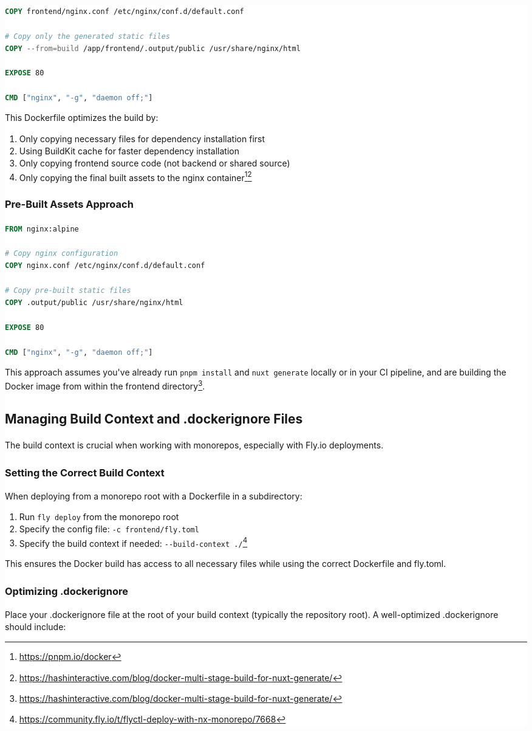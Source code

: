 ```dockerfile
COPY frontend/nginx.conf /etc/nginx/conf.d/default.conf

# Copy only the generated static files
COPY --from=build /app/frontend/.output/public /usr/share/nginx/html

EXPOSE 80

CMD ["nginx", "-g", "daemon off;"]
```

This Dockerfile optimizes the build by:

1. Only copying necessary files for dependency installation first
2. Using BuildKit cache for faster dependency installation
3. Only copying frontend source code (not backend or shared source)
4. Only copying the final built assets to the nginx container[^5][^4]

### Pre-Built Assets Approach

```dockerfile
FROM nginx:alpine

# Copy nginx configuration
COPY nginx.conf /etc/nginx/conf.d/default.conf

# Copy pre-built static files
COPY .output/public /usr/share/nginx/html

EXPOSE 80

CMD ["nginx", "-g", "daemon off;"]
```

This approach assumes you've already run `pnpm install` and `nuxt generate` locally or in your CI pipeline, and are building the Docker image from within the frontend directory[^4].

## Managing Build Context and .dockerignore Files

The build context is crucial when working with monorepos, especially with Fly.io deployments.

### Setting the Correct Build Context

When deploying from a monorepo root with a Dockerfile in a subdirectory:

1. Run `fly deploy` from the monorepo root
2. Specify the config file: `-c frontend/fly.toml`
3. Specify the build context if needed: `--build-context ./`[^3]

This ensures the Docker build has access to all necessary files while using the correct Dockerfile and fly.toml.

### Optimizing .dockerignore

Place your .dockerignore file at the root of your build context (typically the repository root). A well-optimized .dockerignore should include:


[^1]: https://dev.to/jonlauridsen/exploring-the-monorepo-5-perfect-docker-52aj
[^2]: https://dev.to/adamgoth/understanding-package-dependencies-within-a-pnpm-monorepo-19ge
[^3]: https://community.fly.io/t/flyctl-deploy-with-nx-monorepo/7668
[^4]: https://hashinteractive.com/blog/docker-multi-stage-build-for-nuxt-generate/
[^5]: https://pnpm.io/docker
[^6]: https://community.fly.io/t/deploying-a-pnpm-monorepo/15167
[^7]: https://fly.io/docs/launch/monorepo/
[^8]: https://adamcoster.com/blog/pnpm-config
[^9]: https://www.reddit.com/r/docker/comments/1hc0ith/pnpm_monorepo_pnpm_deploy_and_docker_with/
[^10]: https://blog.logrocket.com/managing-full-stack-monorepo-pnpm/
[^11]: https://community.fly.io/t/module-express-not-found-when-trying-to-deploy-express-application/12758
[^12]: https://github.com/potato4d/docker-multi-stage-build-on-nuxt
[^13]: https://pnpm.io/8.x/docker
[^14]: https://github.com/superfly/flyctl/issues/46
[^15]: https://pnpm.io/workspaces
[^16]: https://www.reddit.com/r/docker/comments/12jmolt/need_some_help_setting_up_a_monorepo_with_pnpm/
[^17]: https://www.reddit.com/r/docker/comments/i4d02n/docker_monorepo_setup/
[^18]: https://pnpm.io/next/settings
[^19]: https://www.reddit.com/r/node/comments/1ighmem/question_about_shared_dependencies_in_monorepos/
[^20]: https://nx.dev/blog/setup-a-monorepo-with-pnpm-workspaces-and-speed-it-up-with-nx
[^21]: https://community.fly.io/t/support-for-multiple-docker-build-contexts/20877
[^22]: https://markus.oberlehner.net/blog/running-nuxt-3-in-a-docker-container
[^23]: https://github.com/pnpm/pnpm/issues/3114
[^24]: https://pnpm.io/package_json
[^25]: https://www.restack.io/p/nuxt-answer-docker-vue-nginx-setup
[^26]: https://fly.io/docs/reference/configuration/
[^27]: https://stackoverflow.com/questions/51253987/building-a-multi-stage-dockerfile-with-target-flag-builds-all-stages-instead-o
[^28]: https://github.com/pnpm/pnpm/issues/1637
[^29]: https://github.com/vercel/turbo/issues/5462
[^30]: https://blog.stackademic.com/creating-a-simple-full-stack-application-with-monorepo-using-pnpm-react-express-and-docker-6346c08f8188
[^31]: https://stackoverflow.com/questions/79469871/building-applications-monorepo-turborepo-dockerfile-next-js-pnpm
[^32]: https://dev.to/jonlauridsen/attempt-2-workspaces-npm-pnpm-336a
[^33]: https://github.com/superfly/flyctl/issues/58
[^34]: https://www.captaincodeman.com/build-a-docker-container-from-a-pnpm-monorepo
[^35]: https://tedspence.com/building-applications-on-a-monorepo-with-docker-containers-ae47a3bf847b
[^36]: https://www.amazeelabs.com/blog/dx-win-achieving-better-docker-build-and-deploy-times/
[^37]: https://ajcwebdev.com/first-look-fly/
[^38]: https://github.com/orgs/pnpm/discussions/4735
[^39]: https://dev.to/vinomanick/create-a-monorepo-using-pnpm-workspace-1ebn
[^40]: https://github.com/pnpm/pnpm/issues/7257